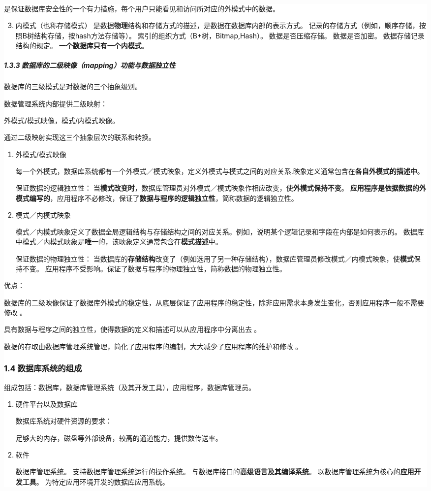    是保证数据库安全性的一个有力措施，每个用户只能看见和访问所对应的外模式中的数据。

3. 内模式（也称存储模式）
   是数据**物理**结构和存储方式的描述，是数据在数据库内部的表示方式。
   记录的存储方式（例如，顺序存储，按照B树结构存储，按hash方法存储等）。
   索引的组织方式（B+树，Bitmap,Hash）。
   数据是否压缩存储。
   数据是否加密。
   数据存储记录结构的规定。
   **一个数据库只有一个内模式**。

##### 1.3.3 数据库的二级映像（mapping）功能与数据独立性

数据库的三级模式是对数据的三个抽象级别。

数据管理系统内部提供二级映射：

外模式/模式映像，模式/内模式映像。

通过二级映射实现这三个抽象层次的联系和转换。

1. 外模式/模式映像

   每一个外模式，数据库系统都有一个外模式／模式映象，定义外模式与模式之间的对应关系.映象定义通常包含在**各自外模式的描述中**。

   保证数据的逻辑独立性：
   当**模式改变时**，数据库管理员对外模式／模式映象作相应改变，使**外模式保持不变**。
   **应用程序是依据数据的外模式编写的**，应用程序不必修改，保证了**数据与程序的逻辑独立性**，简称数据的逻辑独立性。

2. 模式／内模式映象

   模式／内模式映象定义了数据全局逻辑结构与存储结构之间的对应关系。例如，说明某个逻辑记录和字段在内部是如何表示的。
   数据库中模式／内模式映象是**唯一**的，该映象定义通常包含在**模式描述**中。

   保证数据的物理独立性：
   当数据库的**存储结构**改变了（例如选用了另一种存储结构），数据库管理员修改模式／内模式映象，使**模式**保持不变。
   应用程序不受影响。保证了数据与程序的物理独立性，简称数据的物理独立性。

优点：

数据库的二级映像保证了数据库外模式的稳定性，从底层保证了应用程序的稳定性，除非应用需求本身发生变化，否则应用程序一般不需要修改 。

具有数据与程序之间的独立性，使得数据的定义和描述可以从应用程序中分离出去 。

数据的存取由数据库管理系统管理，简化了应用程序的编制，大大减少了应用程序的维护和修改 。

### 1.4 数据库系统的组成

组成包括：数据库，数据库管理系统（及其开发工具），应用程序，数据库管理员。

1. 硬件平台以及数据库

   数据库系统对硬件资源的要求：

   足够大的内存，磁盘等外部设备，较高的通道能力，提供数传送率。

2. 软件

   数据库管理系统。
   支持数据库管理系统运行的操作系统。
   与数据库接口的**高级语言及其编译系统**。
   以数据库管理系统为核心的**应用开发工具**。
   为特定应用环境开发的数据库应用系统。
